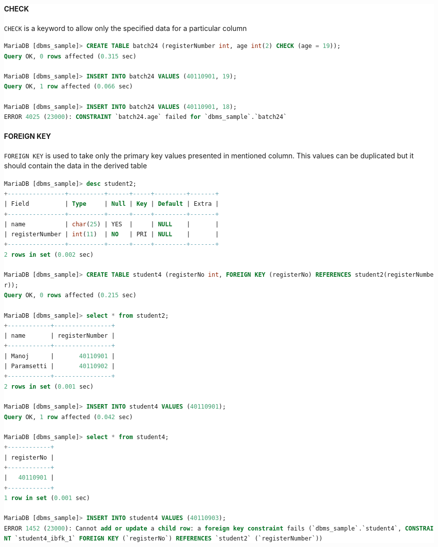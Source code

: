 #### CHECK

`CHECK` is a keyword to allow only the specified data for a particular column

```sql
MariaDB [dbms_sample]> CREATE TABLE batch24 (registerNumber int, age int(2) CHECK (age = 19));
Query OK, 0 rows affected (0.315 sec)

MariaDB [dbms_sample]> INSERT INTO batch24 VALUES (40110901, 19);
Query OK, 1 row affected (0.066 sec)

MariaDB [dbms_sample]> INSERT INTO batch24 VALUES (40110901, 18);
ERROR 4025 (23000): CONSTRAINT `batch24.age` failed for `dbms_sample`.`batch24`
```

#### FOREIGN KEY

`FOREIGN KEY` is used to take only the primary key values presented in mentioned column. This values can be duplicated but it should contain the data in the derived table

```sql
MariaDB [dbms_sample]> desc student2;
+----------------+----------+------+-----+---------+-------+
| Field          | Type     | Null | Key | Default | Extra |
+----------------+----------+------+-----+---------+-------+
| name           | char(25) | YES  |     | NULL    |       |
| registerNumber | int(11)  | NO   | PRI | NULL    |       |
+----------------+----------+------+-----+---------+-------+
2 rows in set (0.002 sec)

MariaDB [dbms_sample]> CREATE TABLE student4 (registerNo int, FOREIGN KEY (registerNo) REFERENCES student2(registerNumber));
Query OK, 0 rows affected (0.215 sec)

MariaDB [dbms_sample]> select * from student2;
+------------+----------------+
| name       | registerNumber |
+------------+----------------+
| Manoj      |       40110901 |
| Paramsetti |       40110902 |
+------------+----------------+
2 rows in set (0.001 sec)

MariaDB [dbms_sample]> INSERT INTO student4 VALUES (40110901);
Query OK, 1 row affected (0.042 sec)

MariaDB [dbms_sample]> select * from student4;
+------------+
| registerNo |
+------------+
|   40110901 |
+------------+
1 row in set (0.001 sec)

MariaDB [dbms_sample]> INSERT INTO student4 VALUES (40110903);
ERROR 1452 (23000): Cannot add or update a child row: a foreign key constraint fails (`dbms_sample`.`student4`, CONSTRAINT `student4_ibfk_1` FOREIGN KEY (`registerNo`) REFERENCES `student2` (`registerNumber`))

```
